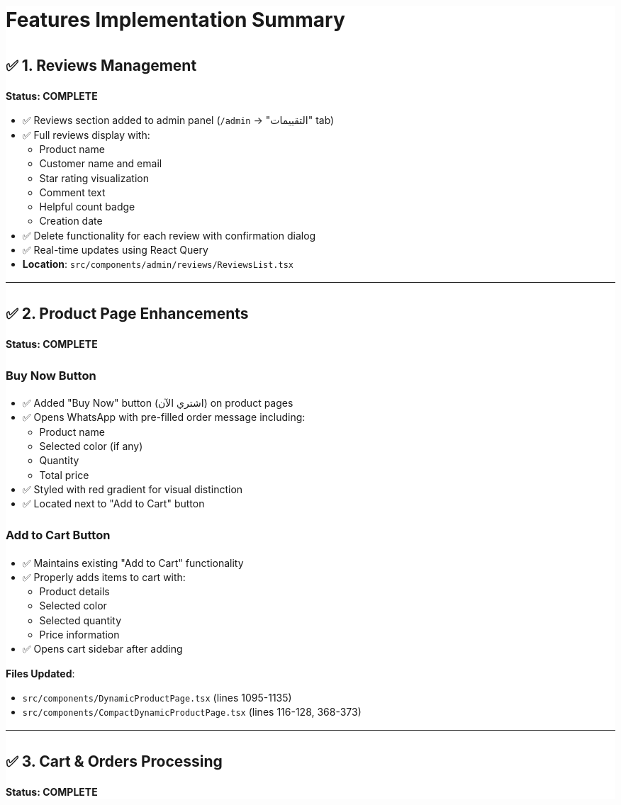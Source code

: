 # Features Implementation Summary

## ✅ 1. Reviews Management
**Status: COMPLETE**

- ✅ Reviews section added to admin panel (`/admin` -> "التقييمات" tab)
- ✅ Full reviews display with:
  - Product name
  - Customer name and email
  - Star rating visualization
  - Comment text
  - Helpful count badge
  - Creation date
- ✅ Delete functionality for each review with confirmation dialog
- ✅ Real-time updates using React Query
- **Location**: `src/components/admin/reviews/ReviewsList.tsx`

---

## ✅ 2. Product Page Enhancements
**Status: COMPLETE**

### Buy Now Button
- ✅ Added "Buy Now" button (اشتري الآن) on product pages
- ✅ Opens WhatsApp with pre-filled order message including:
  - Product name
  - Selected color (if any)
  - Quantity
  - Total price
- ✅ Styled with red gradient for visual distinction
- ✅ Located next to "Add to Cart" button

### Add to Cart Button
- ✅ Maintains existing "Add to Cart" functionality
- ✅ Properly adds items to cart with:
  - Product details
  - Selected color
  - Selected quantity
  - Price information
- ✅ Opens cart sidebar after adding

**Files Updated**:
- `src/components/DynamicProductPage.tsx` (lines 1095-1135)
- `src/components/CompactDynamicProductPage.tsx` (lines 116-128, 368-373)

---

## ✅ 3. Cart & Orders Processing
**Status: COMPLETE**

